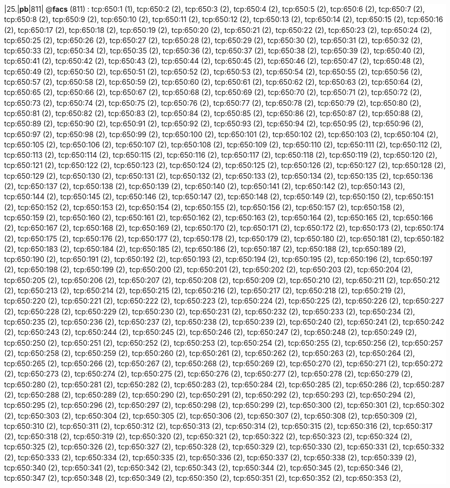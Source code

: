 |25.|__pb__|811| @__facs__ (811) : tcp:650:1 (1), tcp:650:2 (2), tcp:650:3 (2), tcp:650:4 (2), tcp:650:5 (2), tcp:650:6 (2), tcp:650:7 (2), tcp:650:8 (2), tcp:650:9 (2), tcp:650:10 (2), tcp:650:11 (2), tcp:650:12 (2), tcp:650:13 (2), tcp:650:14 (2), tcp:650:15 (2), tcp:650:16 (2), tcp:650:17 (2), tcp:650:18 (2), tcp:650:19 (2), tcp:650:20 (2), tcp:650:21 (2), tcp:650:22 (2), tcp:650:23 (2), tcp:650:24 (2), tcp:650:25 (2), tcp:650:26 (2), tcp:650:27 (2), tcp:650:28 (2), tcp:650:29 (2), tcp:650:30 (2), tcp:650:31 (2), tcp:650:32 (2), tcp:650:33 (2), tcp:650:34 (2), tcp:650:35 (2), tcp:650:36 (2), tcp:650:37 (2), tcp:650:38 (2), tcp:650:39 (2), tcp:650:40 (2), tcp:650:41 (2), tcp:650:42 (2), tcp:650:43 (2), tcp:650:44 (2), tcp:650:45 (2), tcp:650:46 (2), tcp:650:47 (2), tcp:650:48 (2), tcp:650:49 (2), tcp:650:50 (2), tcp:650:51 (2), tcp:650:52 (2), tcp:650:53 (2), tcp:650:54 (2), tcp:650:55 (2), tcp:650:56 (2), tcp:650:57 (2), tcp:650:58 (2), tcp:650:59 (2), tcp:650:60 (2), tcp:650:61 (2), tcp:650:62 (2), tcp:650:63 (2), tcp:650:64 (2), tcp:650:65 (2), tcp:650:66 (2), tcp:650:67 (2), tcp:650:68 (2), tcp:650:69 (2), tcp:650:70 (2), tcp:650:71 (2), tcp:650:72 (2), tcp:650:73 (2), tcp:650:74 (2), tcp:650:75 (2), tcp:650:76 (2), tcp:650:77 (2), tcp:650:78 (2), tcp:650:79 (2), tcp:650:80 (2), tcp:650:81 (2), tcp:650:82 (2), tcp:650:83 (2), tcp:650:84 (2), tcp:650:85 (2), tcp:650:86 (2), tcp:650:87 (2), tcp:650:88 (2), tcp:650:89 (2), tcp:650:90 (2), tcp:650:91 (2), tcp:650:92 (2), tcp:650:93 (2), tcp:650:94 (2), tcp:650:95 (2), tcp:650:96 (2), tcp:650:97 (2), tcp:650:98 (2), tcp:650:99 (2), tcp:650:100 (2), tcp:650:101 (2), tcp:650:102 (2), tcp:650:103 (2), tcp:650:104 (2), tcp:650:105 (2), tcp:650:106 (2), tcp:650:107 (2), tcp:650:108 (2), tcp:650:109 (2), tcp:650:110 (2), tcp:650:111 (2), tcp:650:112 (2), tcp:650:113 (2), tcp:650:114 (2), tcp:650:115 (2), tcp:650:116 (2), tcp:650:117 (2), tcp:650:118 (2), tcp:650:119 (2), tcp:650:120 (2), tcp:650:121 (2), tcp:650:122 (2), tcp:650:123 (2), tcp:650:124 (2), tcp:650:125 (2), tcp:650:126 (2), tcp:650:127 (2), tcp:650:128 (2), tcp:650:129 (2), tcp:650:130 (2), tcp:650:131 (2), tcp:650:132 (2), tcp:650:133 (2), tcp:650:134 (2), tcp:650:135 (2), tcp:650:136 (2), tcp:650:137 (2), tcp:650:138 (2), tcp:650:139 (2), tcp:650:140 (2), tcp:650:141 (2), tcp:650:142 (2), tcp:650:143 (2), tcp:650:144 (2), tcp:650:145 (2), tcp:650:146 (2), tcp:650:147 (2), tcp:650:148 (2), tcp:650:149 (2), tcp:650:150 (2), tcp:650:151 (2), tcp:650:152 (2), tcp:650:153 (2), tcp:650:154 (2), tcp:650:155 (2), tcp:650:156 (2), tcp:650:157 (2), tcp:650:158 (2), tcp:650:159 (2), tcp:650:160 (2), tcp:650:161 (2), tcp:650:162 (2), tcp:650:163 (2), tcp:650:164 (2), tcp:650:165 (2), tcp:650:166 (2), tcp:650:167 (2), tcp:650:168 (2), tcp:650:169 (2), tcp:650:170 (2), tcp:650:171 (2), tcp:650:172 (2), tcp:650:173 (2), tcp:650:174 (2), tcp:650:175 (2), tcp:650:176 (2), tcp:650:177 (2), tcp:650:178 (2), tcp:650:179 (2), tcp:650:180 (2), tcp:650:181 (2), tcp:650:182 (2), tcp:650:183 (2), tcp:650:184 (2), tcp:650:185 (2), tcp:650:186 (2), tcp:650:187 (2), tcp:650:188 (2), tcp:650:189 (2), tcp:650:190 (2), tcp:650:191 (2), tcp:650:192 (2), tcp:650:193 (2), tcp:650:194 (2), tcp:650:195 (2), tcp:650:196 (2), tcp:650:197 (2), tcp:650:198 (2), tcp:650:199 (2), tcp:650:200 (2), tcp:650:201 (2), tcp:650:202 (2), tcp:650:203 (2), tcp:650:204 (2), tcp:650:205 (2), tcp:650:206 (2), tcp:650:207 (2), tcp:650:208 (2), tcp:650:209 (2), tcp:650:210 (2), tcp:650:211 (2), tcp:650:212 (2), tcp:650:213 (2), tcp:650:214 (2), tcp:650:215 (2), tcp:650:216 (2), tcp:650:217 (2), tcp:650:218 (2), tcp:650:219 (2), tcp:650:220 (2), tcp:650:221 (2), tcp:650:222 (2), tcp:650:223 (2), tcp:650:224 (2), tcp:650:225 (2), tcp:650:226 (2), tcp:650:227 (2), tcp:650:228 (2), tcp:650:229 (2), tcp:650:230 (2), tcp:650:231 (2), tcp:650:232 (2), tcp:650:233 (2), tcp:650:234 (2), tcp:650:235 (2), tcp:650:236 (2), tcp:650:237 (2), tcp:650:238 (2), tcp:650:239 (2), tcp:650:240 (2), tcp:650:241 (2), tcp:650:242 (2), tcp:650:243 (2), tcp:650:244 (2), tcp:650:245 (2), tcp:650:246 (2), tcp:650:247 (2), tcp:650:248 (2), tcp:650:249 (2), tcp:650:250 (2), tcp:650:251 (2), tcp:650:252 (2), tcp:650:253 (2), tcp:650:254 (2), tcp:650:255 (2), tcp:650:256 (2), tcp:650:257 (2), tcp:650:258 (2), tcp:650:259 (2), tcp:650:260 (2), tcp:650:261 (2), tcp:650:262 (2), tcp:650:263 (2), tcp:650:264 (2), tcp:650:265 (2), tcp:650:266 (2), tcp:650:267 (2), tcp:650:268 (2), tcp:650:269 (2), tcp:650:270 (2), tcp:650:271 (2), tcp:650:272 (2), tcp:650:273 (2), tcp:650:274 (2), tcp:650:275 (2), tcp:650:276 (2), tcp:650:277 (2), tcp:650:278 (2), tcp:650:279 (2), tcp:650:280 (2), tcp:650:281 (2), tcp:650:282 (2), tcp:650:283 (2), tcp:650:284 (2), tcp:650:285 (2), tcp:650:286 (2), tcp:650:287 (2), tcp:650:288 (2), tcp:650:289 (2), tcp:650:290 (2), tcp:650:291 (2), tcp:650:292 (2), tcp:650:293 (2), tcp:650:294 (2), tcp:650:295 (2), tcp:650:296 (2), tcp:650:297 (2), tcp:650:298 (2), tcp:650:299 (2), tcp:650:300 (2), tcp:650:301 (2), tcp:650:302 (2), tcp:650:303 (2), tcp:650:304 (2), tcp:650:305 (2), tcp:650:306 (2), tcp:650:307 (2), tcp:650:308 (2), tcp:650:309 (2), tcp:650:310 (2), tcp:650:311 (2), tcp:650:312 (2), tcp:650:313 (2), tcp:650:314 (2), tcp:650:315 (2), tcp:650:316 (2), tcp:650:317 (2), tcp:650:318 (2), tcp:650:319 (2), tcp:650:320 (2), tcp:650:321 (2), tcp:650:322 (2), tcp:650:323 (2), tcp:650:324 (2), tcp:650:325 (2), tcp:650:326 (2), tcp:650:327 (2), tcp:650:328 (2), tcp:650:329 (2), tcp:650:330 (2), tcp:650:331 (2), tcp:650:332 (2), tcp:650:333 (2), tcp:650:334 (2), tcp:650:335 (2), tcp:650:336 (2), tcp:650:337 (2), tcp:650:338 (2), tcp:650:339 (2), tcp:650:340 (2), tcp:650:341 (2), tcp:650:342 (2), tcp:650:343 (2), tcp:650:344 (2), tcp:650:345 (2), tcp:650:346 (2), tcp:650:347 (2), tcp:650:348 (2), tcp:650:349 (2), tcp:650:350 (2), tcp:650:351 (2), tcp:650:352 (2), tcp:650:353 (2),